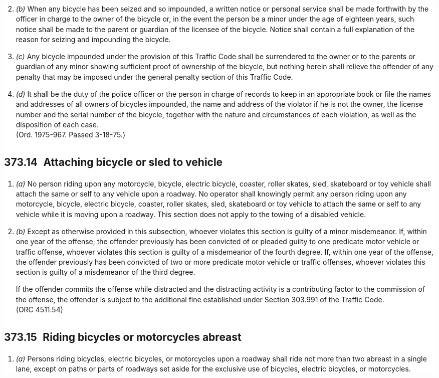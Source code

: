 2. _(b)_ When any bicycle has been seized and so impounded, a written notice or
personal service shall be made forthwith by the officer in charge to the owner
of the bicycle or, in the event the person be a minor under the age of eighteen
years, such notice shall be made to the parent or guardian of the licensee of
the bicycle. Notice shall contain a full explanation of the reason for seizing
and impounding the bicycle.

3. _(c)_ Any bicycle impounded under the provision of this Traffic Code shall be
surrendered to the owner or to the parents or guardian of any minor showing
sufficient proof of ownership of the bicycle, but nothing herein shall relieve
the offender of any penalty that may be imposed under the general penalty
section of this Traffic Code.

4. _(d)_ It shall be the duty of the police officer or the person in charge of
records to keep in an appropriate book or file the names and addresses of all
owners of bicycles impounded, the name and address of the violator if he is not
the owner, the license number and the serial number of the bicycle, together
with the nature and circumstances of each violation, as well as the disposition
of each case.\
(Ord. 1975-967. Passed 3-18-75.)

## 373.14   Attaching bicycle or sled to vehicle

1. _(a)_ No person riding upon any motorcycle, bicycle, electric bicycle,
coaster, roller skates, sled, skateboard or toy vehicle shall attach the same or
self to any vehicle upon a roadway. No operator shall knowingly permit any
person riding upon any motorcycle, bicycle, electric bicycle, coaster, roller
skates, sled, skateboard or toy vehicle to attach the same or self to any
vehicle while it is moving upon a roadway. This section does not apply to the
towing of a disabled vehicle.

2. _(b)_ Except as otherwise provided in this subsection, whoever violates this
section is guilty of a minor misdemeanor. If, within one year of the offense,
the offender previously has been convicted of or pleaded guilty to one predicate
motor vehicle or traffic offense, whoever violates this section is guilty of a
misdemeanor of the fourth degree. If, within one year of the offense, the
offender previously has been convicted of two or more predicate motor vehicle or
traffic offenses, whoever violates this section is guilty of a misdemeanor of
the third degree.

    If the offender commits the offense while distracted and the distracting
    activity is a contributing factor to the commission of the offense, the
    offender is subject to the additional fine established under Section 303.991
    of the Traffic Code.\
    (ORC 4511.54)

## 373.15   Riding bicycles or motorcycles abreast

1. _(a)_ Persons riding bicycles, electric bicycles, or motorcycles upon a
roadway shall ride not more than two abreast in a single lane, except on paths
or parts of roadways set aside for the exclusive use of bicycles, electric
bicycles, or motorcycles.
